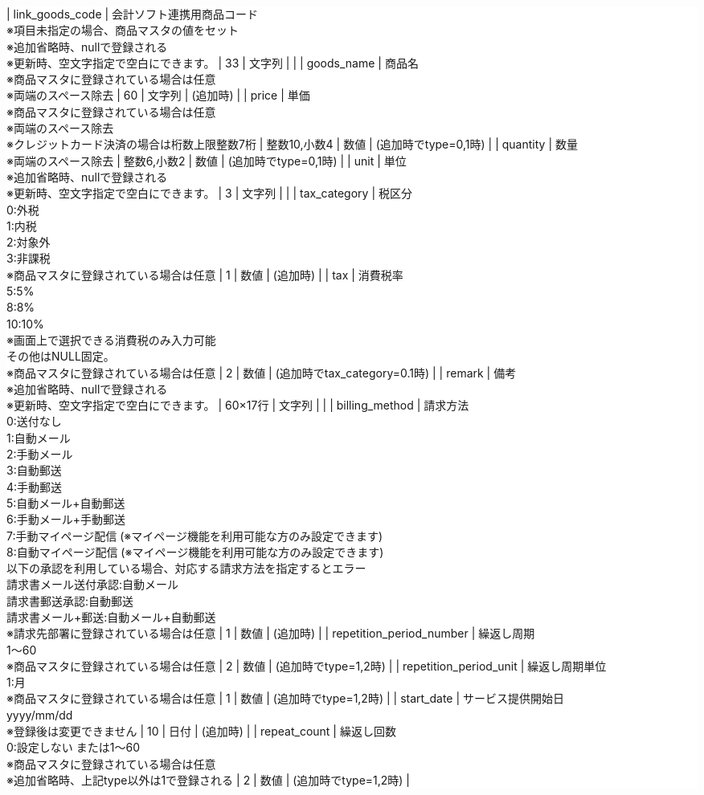 | link_goods_code           | 会計ソフト連携用商品コード <br> ※項目未指定の場合、商品マスタの値をセット <br> ※追加省略時、nullで登録される <br> ※更新時、空文字指定で空白にできます。                                                                                                                                                                                                                                               | 33           | 文字列                                 |                               |
| goods_name                | 商品名  <br> ※商品マスタに登録されている場合は任意 <br> ※両端のスペース除去                                                                                                                                                                                                                                                                                 | 60           | 文字列                                 | (追加時)                      |
| price                     | 単価 <br> ※商品マスタに登録されている場合は任意 <br> ※両端のスペース除去 <br> ※クレジットカード決済の場合は桁数上限整数7桁                                                                                                                                                                                                                                  | 整数10,小数4 | 数値                                   | (追加時でtype=0,1時)          |
| quantity                  | 数量 <br> ※両端のスペース除去                                                                                                                                                                                                                                                                                                                               | 整数6,小数2  | 数値                                   | (追加時でtype=0,1時)          |
| unit                      | 単位 <br> ※追加省略時、nullで登録される <br> ※更新時、空文字指定で空白にできます。                                                                                                                                                                                                                                                                                                                   | 3            | 文字列                                 |                               |
| tax_category              | 税区分 <br> 0:外税 <br> 1:内税 <br> 2:対象外 <br> 3:非課税  <br> ※商品マスタに登録されている場合は任意                                                                                                                                                                                                                                                                     | 1            | 数値                                   | (追加時)                      |
| tax                       | 消費税率 <br> 5:5% <br> 8:8% <br> 10:10% <br> ※画面上で選択できる消費税のみ入力可能 <br> その他はNULL固定。 <br> ※商品マスタに登録されている場合は任意                                                                                                                                                                                                                       | 2            | 数値                                   | (追加時でtax_category=0.1時)  |
| remark                    | 備考 <br> ※追加省略時、nullで登録される <br> ※更新時、空文字指定で空白にできます。                                                                                                                                                                                                                                                                                                                    | 60×17行      | 文字列                                 |                               |
| billing_method            | 請求方法 <br> 0:送付なし <br> 1:自動メール <br> 2:手動メール <br> 3:自動郵送 <br> 4:手動郵送 <br> 5:自動メール+自動郵送 <br> 6:手動メール+手動郵送 <br> 7:手動マイページ配信 (※マイページ機能を利用可能な方のみ設定できます) <br> 8:自動マイページ配信 (※マイページ機能を利用可能な方のみ設定できます) <br> 以下の承認を利用している場合、対応する請求方法を指定するとエラー <br> 請求書メール送付承認:自動メール <br> 請求書郵送承認:自動郵送 <br> 請求書メール+郵送:自動メール+自動郵送 <br> ※請求先部署に登録されている場合は任意 | 1            | 数値                                   | (追加時)                      |
| repetition_period_number  | 繰返し周期 <br> 1～60 <br> ※商品マスタに登録されている場合は任意                                                                                                                                                                                                                                                                                            | 2            | 数値                                   | (追加時でtype=1,2時)          |
| repetition_period_unit    | 繰返し周期単位 <br> 1:月  <br> ※商品マスタに登録されている場合は任意                                                                                                                                                                                                                                                                                        | 1            | 数値                                   | (追加時でtype=1,2時)          |
| start_date                | サービス提供開始日 <br> yyyy/mm/dd  <br> ※登録後は変更できません                                                                                                                                                                                                                                                                                            | 10           | 日付                                   | (追加時)                      |
| repeat_count              | 繰返し回数 <br> 0:設定しない または1～60 <br> ※商品マスタに登録されている場合は任意 <br> ※追加省略時、上記type以外は1で登録される                                                                                                                                                                                                                           | 2            | 数値                                   | (追加時でtype=1,2時)          |